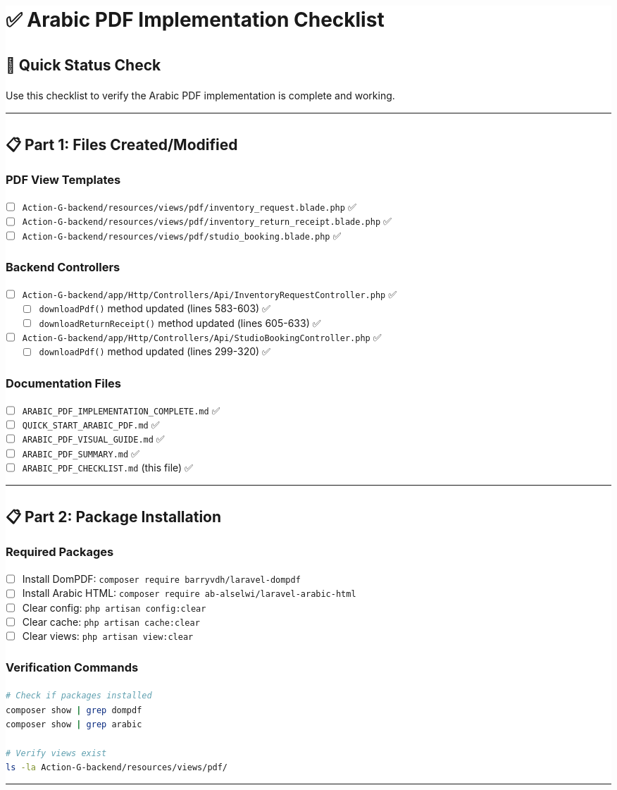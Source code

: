 # ✅ Arabic PDF Implementation Checklist

## 🎯 Quick Status Check

Use this checklist to verify the Arabic PDF implementation is complete and working.

---

## 📋 Part 1: Files Created/Modified

### PDF View Templates
- [ ] `Action-G-backend/resources/views/pdf/inventory_request.blade.php` ✅
- [ ] `Action-G-backend/resources/views/pdf/inventory_return_receipt.blade.php` ✅
- [ ] `Action-G-backend/resources/views/pdf/studio_booking.blade.php` ✅

### Backend Controllers
- [ ] `Action-G-backend/app/Http/Controllers/Api/InventoryRequestController.php` ✅
  - [ ] `downloadPdf()` method updated (lines 583-603) ✅
  - [ ] `downloadReturnReceipt()` method updated (lines 605-633) ✅
- [ ] `Action-G-backend/app/Http/Controllers/Api/StudioBookingController.php` ✅
  - [ ] `downloadPdf()` method updated (lines 299-320) ✅

### Documentation Files
- [ ] `ARABIC_PDF_IMPLEMENTATION_COMPLETE.md` ✅
- [ ] `QUICK_START_ARABIC_PDF.md` ✅
- [ ] `ARABIC_PDF_VISUAL_GUIDE.md` ✅
- [ ] `ARABIC_PDF_SUMMARY.md` ✅
- [ ] `ARABIC_PDF_CHECKLIST.md` (this file) ✅

---

## 📋 Part 2: Package Installation

### Required Packages
- [ ] Install DomPDF: `composer require barryvdh/laravel-dompdf`
- [ ] Install Arabic HTML: `composer require ab-alselwi/laravel-arabic-html`
- [ ] Clear config: `php artisan config:clear`
- [ ] Clear cache: `php artisan cache:clear`
- [ ] Clear views: `php artisan view:clear`

### Verification Commands
```bash
# Check if packages installed
composer show | grep dompdf
composer show | grep arabic

# Verify views exist
ls -la Action-G-backend/resources/views/pdf/
```

---